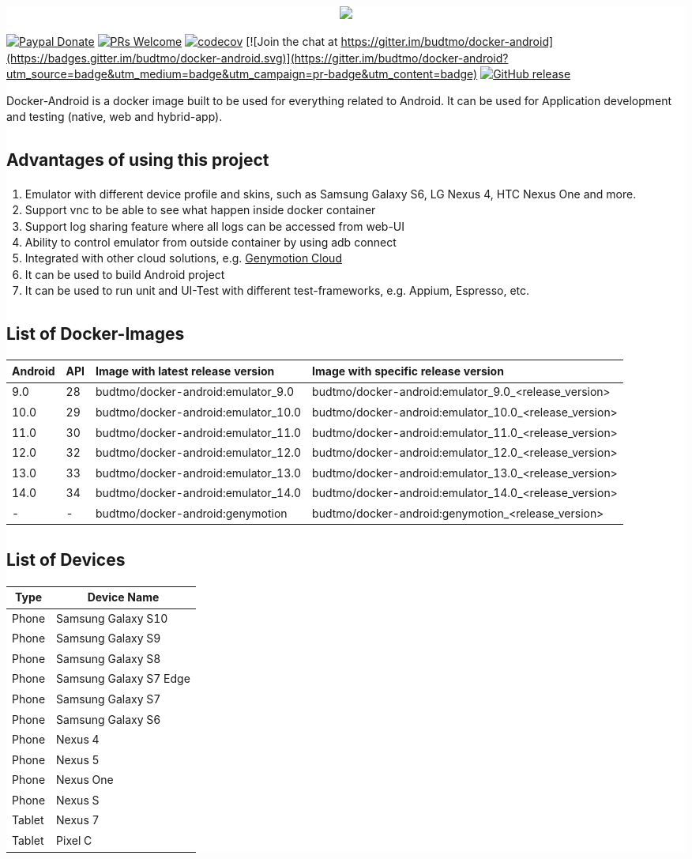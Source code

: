 
<p align="center">
  <img id="header" src="./images/logo_docker-android.png" />
</p>

[![Paypal Donate](https://img.shields.io/badge/paypal-donate-blue.svg)](http://paypal.me/budtmo) [![PRs Welcome](https://img.shields.io/badge/PRs-welcome-brightgreen.svg?style=flat-square)](http://makeapullrequest.com) [![codecov](https://codecov.io/gh/budtmo/docker-android/branch/master/graph/badge.svg)](https://codecov.io/gh/budtmo/docker-android) [![Join the chat at https://gitter.im/budtmo/docker-android](https://badges.gitter.im/budtmo/docker-android.svg)](https://gitter.im/budtmo/docker-android?utm_source=badge&utm_medium=badge&utm_campaign=pr-badge&utm_content=badge) [![GitHub release](https://img.shields.io/github/release/budtmo/docker-android.svg)](https://github.com/budtmo/docker-android/releases)

Docker-Android is a docker image built to be used for everything related to Android. It can be used for Application development and testing (native, web and hybrid-app).

Advantages of using this project
--------------------------------
1. Emulator with different device profile and skins, such as Samsung Galaxy S6, LG Nexus 4, HTC Nexus One and more.
2. Support vnc to be able to see what happen inside docker container
3. Support log sharing feature where all logs can be accessed from web-UI
4. Ability to control emulator from outside container by using adb connect
5. Integrated with other cloud solutions, e.g. [Genymotion Cloud](https://www.genymotion.com/cloud/)
6. It can be used to build Android project
7. It can be used to run unit and UI-Test with different test-frameworks, e.g. Appium, Espresso, etc.

List of Docker-Images
---------------------
|Android   |API   |Image with latest release version   |Image with specific release version|
|:---|:---|:---|:---|
|9.0|28|budtmo/docker-android:emulator_9.0|budtmo/docker-android:emulator_9.0_<release_version>|
|10.0|29|budtmo/docker-android:emulator_10.0|budtmo/docker-android:emulator_10.0_<release_version>|
|11.0|30|budtmo/docker-android:emulator_11.0|budtmo/docker-android:emulator_11.0_<release_version>|
|12.0|32|budtmo/docker-android:emulator_12.0|budtmo/docker-android:emulator_12.0_<release_version>|
|13.0|33|budtmo/docker-android:emulator_13.0|budtmo/docker-android:emulator_13.0_<release_version>|
|14.0|34|budtmo/docker-android:emulator_14.0|budtmo/docker-android:emulator_14.0_<release_version>|
|-|-|budtmo/docker-android:genymotion|budtmo/docker-android:genymotion_<release_version>|

List of Devices
---------------

Type   | Device Name
-----  | -----
Phone  | Samsung Galaxy S10
Phone  | Samsung Galaxy S9
Phone  | Samsung Galaxy S8
Phone  | Samsung Galaxy S7 Edge
Phone  | Samsung Galaxy S7
Phone  | Samsung Galaxy S6
Phone  | Nexus 4
Phone  | Nexus 5
Phone  | Nexus One
Phone  | Nexus S
Tablet | Nexus 7
Tablet | Pixel C
